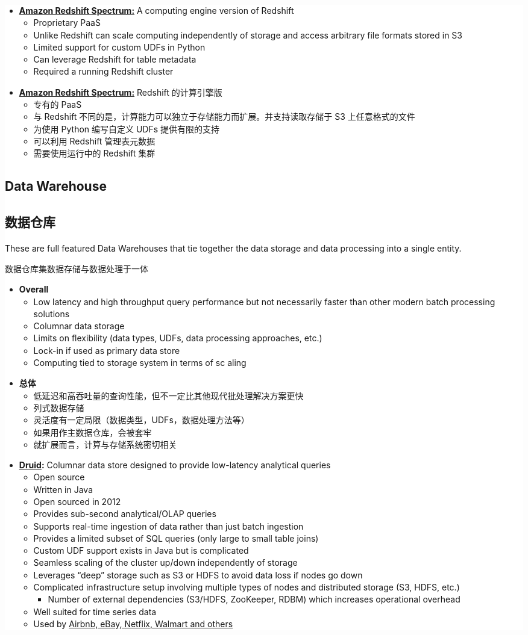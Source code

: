 
*   **[Amazon Redshift Spectrum:](https://aws.amazon.com/redshift/spectrum/)** A computing engine version of Redshift
    *   Proprietary PaaS
    *   Unlike Redshift can scale computing independently of storage and access arbitrary file formats stored in S3
    *   Limited support for custom UDFs in Python
    *   Can leverage Redshift for table metadata
    *   Required a running Redshift cluster



-   **[Amazon Redshift Spectrum:](https://aws.amazon.com/redshift/spectrum/)** Redshift 的计算引擎版
    -   专有的 PaaS
    -   与 Redshift 不同的是，计算能力可以独立于存储能力而扩展。并支持读取存储于
        S3 上任意格式的文件
    -   为使用 Python 编写自定义 UDFs 提供有限的支持
    -   可以利用 Redshift 管理表元数据
    -   需要使用运行中的 Redshift 集群



## Data Warehouse

## 数据仓库

These are full featured Data Warehouses that tie together the data storage and data processing into a single entity.

数据仓库集数据存储与数据处理于一体


*   **Overall**
    *   Low latency and high throughput query performance but not necessarily faster than other modern batch processing solutions
    *   Columnar data storage
    *   Limits on flexibility (data types, UDFs, data processing approaches, etc.)
    *   Lock-in if used as primary data store
    *   Computing tied to storage system in terms of sc aling


-   **总体**
    -   低延迟和高吞吐量的查询性能，但不一定比其他现代批处理解决方案更快
    -   列式数据存储
    -   灵活度有一定局限（数据类型，UDFs，数据处理方法等）
    -   如果用作主数据仓库，会被套牢
    -   就扩展而言，计算与存储系统密切相关
    

*   **[Druid](http://druid.io/):** Columnar data store designed to provide low-latency analytical queries
    *   Open source
    *   Written in Java
    *   Open sourced in 2012
    *   Provides sub-second analytical/OLAP queries
    *   Supports real-time ingestion of data rather than just batch ingestion
    *   Provides a limited subset of SQL queries (only large to small table joins)
    *   Custom UDF support exists in Java but is complicated
    *   Seamless scaling of the cluster up/down independently of storage
    *   Leverages “deep” storage such as S3 or HDFS to avoid data loss if nodes go down
    *   Complicated infrastructure setup involving multiple types of nodes and distributed storage (S3, HDFS, etc.)
        *   Number of external dependencies (S3/HDFS, ZooKeeper, RDBM) which increases operational overhead
    *   Well suited for time series data
    *   Used by [Airbnb, eBay, Netflix, Walmart and others](http://druid.io/druid-powered.html)
